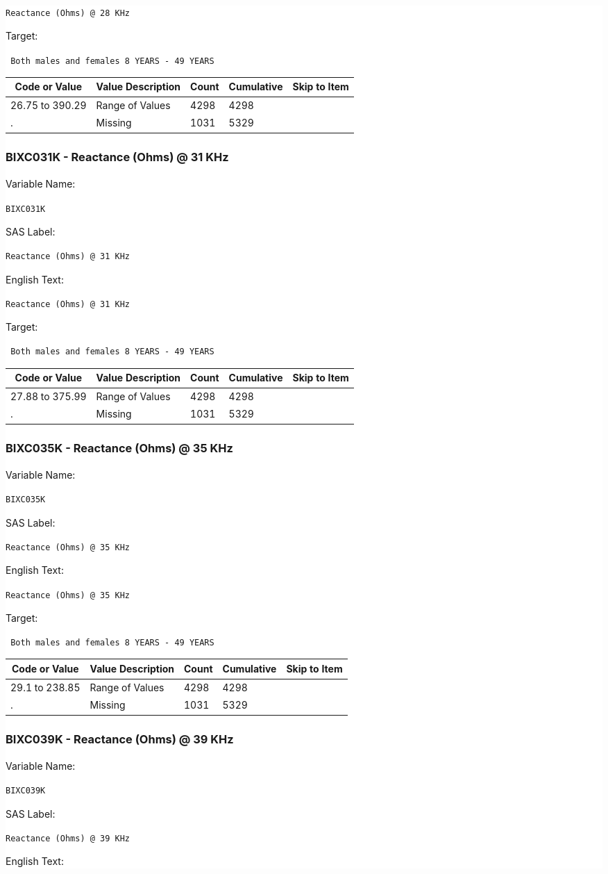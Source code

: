     Reactance (Ohms) @ 28 KHz
Target:

     Both males and females 8 YEARS - 49 YEARS
Code or Value | Value Description | Count | Cumulative | Skip to Item  
---|---|---|---|---  
26.75 to 390.29 | Range of Values | 4298 | 4298 |   
. | Missing | 1031 | 5329 |   
  
### BIXC031K - Reactance (Ohms) @ 31 KHz

Variable Name:

    BIXC031K
SAS Label:

    Reactance (Ohms) @ 31 KHz
English Text:

    Reactance (Ohms) @ 31 KHz
Target:

     Both males and females 8 YEARS - 49 YEARS
Code or Value | Value Description | Count | Cumulative | Skip to Item  
---|---|---|---|---  
27.88 to 375.99 | Range of Values | 4298 | 4298 |   
. | Missing | 1031 | 5329 |   
  
### BIXC035K - Reactance (Ohms) @ 35 KHz

Variable Name:

    BIXC035K
SAS Label:

    Reactance (Ohms) @ 35 KHz
English Text:

    Reactance (Ohms) @ 35 KHz
Target:

     Both males and females 8 YEARS - 49 YEARS
Code or Value | Value Description | Count | Cumulative | Skip to Item  
---|---|---|---|---  
29.1 to 238.85 | Range of Values | 4298 | 4298 |   
. | Missing | 1031 | 5329 |   
  
### BIXC039K - Reactance (Ohms) @ 39 KHz

Variable Name:

    BIXC039K
SAS Label:

    Reactance (Ohms) @ 39 KHz
English Text:
